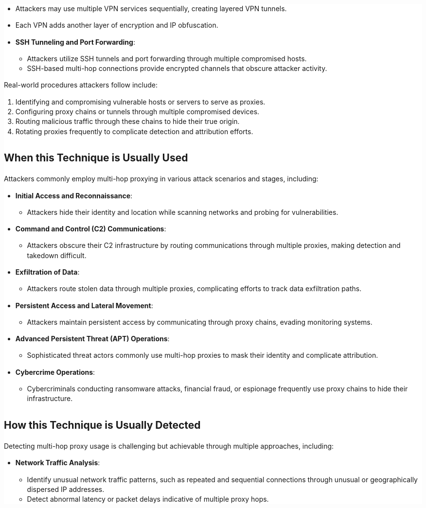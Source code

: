   - Attackers may use multiple VPN services sequentially, creating layered VPN tunnels.
  - Each VPN adds another layer of encryption and IP obfuscation.

- **SSH Tunneling and Port Forwarding**:
  - Attackers utilize SSH tunnels and port forwarding through multiple compromised hosts.
  - SSH-based multi-hop connections provide encrypted channels that obscure attacker activity.

Real-world procedures attackers follow include:

1. Identifying and compromising vulnerable hosts or servers to serve as proxies.
2. Configuring proxy chains or tunnels through multiple compromised devices.
3. Routing malicious traffic through these chains to hide their true origin.
4. Rotating proxies frequently to complicate detection and attribution efforts.

## When this Technique is Usually Used

Attackers commonly employ multi-hop proxying in various attack scenarios and stages, including:

- **Initial Access and Reconnaissance**:

  - Attackers hide their identity and location while scanning networks and probing for vulnerabilities.

- **Command and Control (C2) Communications**:

  - Attackers obscure their C2 infrastructure by routing communications through multiple proxies, making detection and takedown difficult.

- **Exfiltration of Data**:

  - Attackers route stolen data through multiple proxies, complicating efforts to track data exfiltration paths.

- **Persistent Access and Lateral Movement**:

  - Attackers maintain persistent access by communicating through proxy chains, evading monitoring systems.

- **Advanced Persistent Threat (APT) Operations**:

  - Sophisticated threat actors commonly use multi-hop proxies to mask their identity and complicate attribution.

- **Cybercrime Operations**:
  - Cybercriminals conducting ransomware attacks, financial fraud, or espionage frequently use proxy chains to hide their infrastructure.

## How this Technique is Usually Detected

Detecting multi-hop proxy usage is challenging but achievable through multiple approaches, including:

- **Network Traffic Analysis**:

  - Identify unusual network traffic patterns, such as repeated and sequential connections through unusual or geographically dispersed IP addresses.
  - Detect abnormal latency or packet delays indicative of multiple proxy hops.
